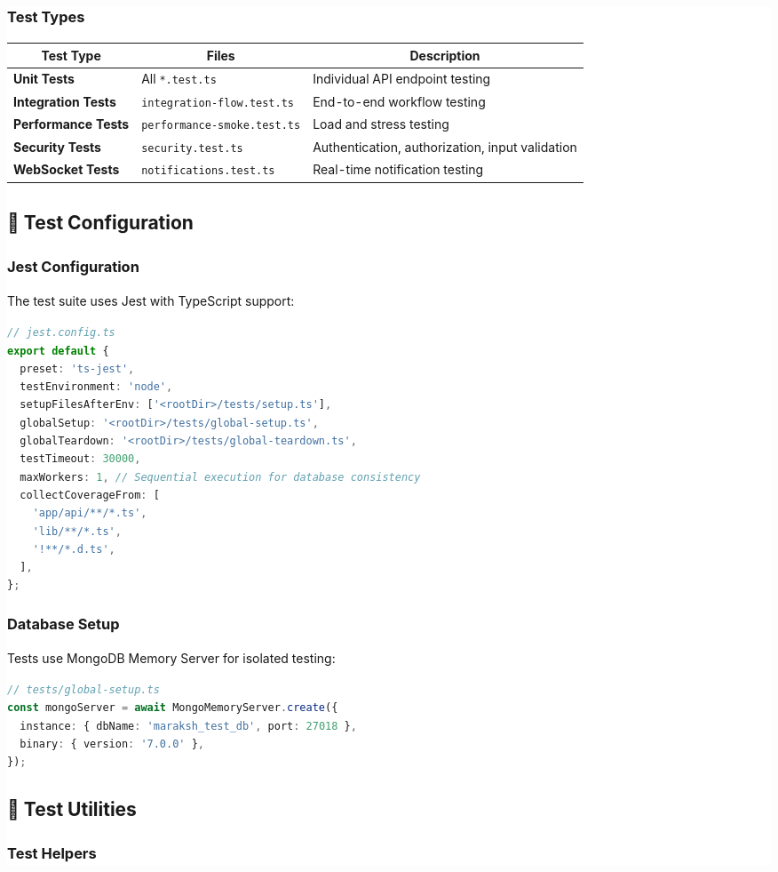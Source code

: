 ### **Test Types**

| Test Type | Files | Description |
|-----------|-------|-------------|
| **Unit Tests** | All `*.test.ts` | Individual API endpoint testing |
| **Integration Tests** | `integration-flow.test.ts` | End-to-end workflow testing |
| **Performance Tests** | `performance-smoke.test.ts` | Load and stress testing |
| **Security Tests** | `security.test.ts` | Authentication, authorization, input validation |
| **WebSocket Tests** | `notifications.test.ts` | Real-time notification testing |

## 🔧 **Test Configuration**

### **Jest Configuration**

The test suite uses Jest with TypeScript support:

```typescript
// jest.config.ts
export default {
  preset: 'ts-jest',
  testEnvironment: 'node',
  setupFilesAfterEnv: ['<rootDir>/tests/setup.ts'],
  globalSetup: '<rootDir>/tests/global-setup.ts',
  globalTeardown: '<rootDir>/tests/global-teardown.ts',
  testTimeout: 30000,
  maxWorkers: 1, // Sequential execution for database consistency
  collectCoverageFrom: [
    'app/api/**/*.ts',
    'lib/**/*.ts',
    '!**/*.d.ts',
  ],
};
```

### **Database Setup**

Tests use MongoDB Memory Server for isolated testing:

```typescript
// tests/global-setup.ts
const mongoServer = await MongoMemoryServer.create({
  instance: { dbName: 'maraksh_test_db', port: 27018 },
  binary: { version: '7.0.0' },
});
```

## 🧪 **Test Utilities**

### **Test Helpers**
